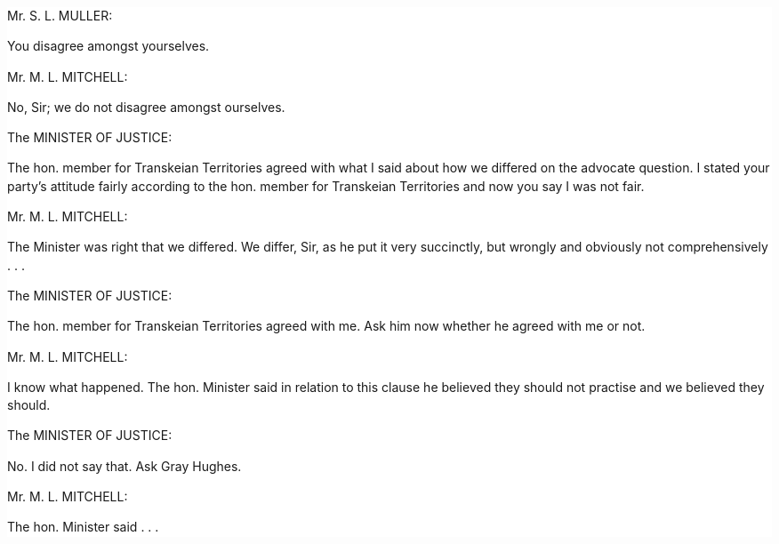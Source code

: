 <from>Mr. <person refersTo="hansard_za">S. L. MULLER</person>:</from>

<p>You disagree amongst yourselves.</p>

</speech>

<speech by="#mitchell">

<from>Mr. <person refersTo="hansard_za">M. L. MITCHELL</person>:</from>

<p>No, Sir; we do not disagree amongst ourselves.</p>

</speech>

<speech by="#minister_of_justice">

<from>The <person refersTo="hansard_za">MINISTER OF JUSTICE</person>:</from>

<p>The hon. member for Transkeian Territories agreed with what I said about how we differed on the advocate question. I stated your party&#x2019;s attitude fairly according to the hon. member for Transkeian Territories and now you say I was not fair.</p>

</speech>

<speech by="#mitchell">

<from>Mr. <person refersTo="hansard_za">M. L. MITCHELL</person>:</from>

<p>The Minister was right that we differed. We differ, Sir, as he put it very succinctly, but wrongly and obviously not comprehensively . . .</p>

</speech>

<speech by="#minister_of_justice">

<from>The <person refersTo="hansard_za">MINISTER OF JUSTICE</person>:</from>

<p>The hon. member for Transkeian Territories agreed with me. Ask him now whether he agreed with me or not.</p>

</speech>

<speech by="#mitchell">

<from>Mr. <person refersTo="hansard_za">M. L. MITCHELL</person>:</from>

<p>I know what happened. The hon. Minister said in relation to this clause he believed they should not practise and we believed they should.</p>

</speech>

<speech by="#minister_of_justice">

<from>The <person refersTo="hansard_za">MINISTER OF JUSTICE</person>:</from>

<p>No. I did not say that. Ask Gray Hughes.</p>

</speech>

<speech by="#mitchell">

<from>Mr. <person refersTo="hansard_za">M. L. MITCHELL</person>:</from>

<p>The hon. Minister said . . .</p>
